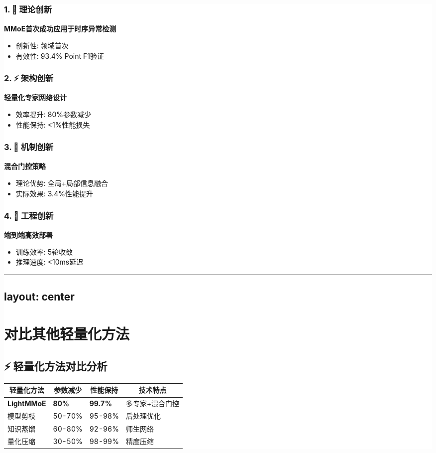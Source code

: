 <div class="grid grid-cols-2 gap-8">

<div>

### 1. 🔬 理论创新
**MMoE首次成功应用于时序异常检测**
- 创新性: 领域首次
- 有效性: 93.4% Point F1验证

### 2. ⚡ 架构创新  
**轻量化专家网络设计**
- 效率提升: 80%参数减少
- 性能保持: <1%性能损失

</div>

<div>

### 3. 🧠 机制创新
**混合门控策略**
- 理论优势: 全局+局部信息融合
- 实际效果: 3.4%性能提升

### 4. 🔧 工程创新
**端到端高效部署**
- 训练效率: 5轮收敛
- 推理速度: <10ms延迟

</div>

</div>

---
layout: center
---

# 对比其他轻量化方法

## ⚡ 轻量化方法对比分析

| 轻量化方法 | 参数减少 | 性能保持 | 技术特点 |
|-----------|----------|----------|----------|
| **LightMMoE** | **80%** | **99.7%** | 多专家+混合门控 |
| 模型剪枝 | 50-70% | 95-98% | 后处理优化 |
| 知识蒸馏 | 60-80% | 92-96% | 师生网络 |
| 量化压缩 | 30-50% | 98-99% | 精度压缩 |

<div class="mt-8 grid grid-cols-3 gap-6">
